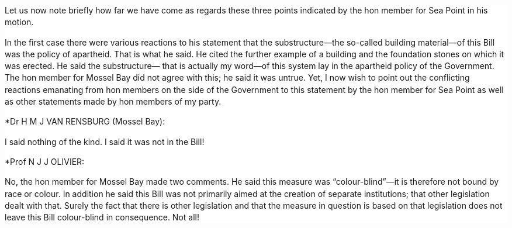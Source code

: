 <p>Let us now note briefly how far we have come as regards these three points indicated by the hon member for Sea Point in his motion.</p>

<p>In the first case there were various reactions to his statement that the substructure&#x2014;the <span class="col_7941-7942" refersTo="page_1331"/>so-called building material&#x2014;of this Bill was the policy of apartheid. That is what he said. He cited the further example of a building and the foundation stones on which it was erected. He said the substructure&#x2014; that is actually my word&#x2014;of this system lay in the apartheid policy of the Government. The hon member for Mossel Bay did not agree with this; he said it was untrue. Yet, I now wish to point out the conflicting reactions emanating from hon members on the side of the Government to this statement by the hon member for Sea Point as well as other statements made by hon members of my party.</p>

</speech>

<speech by="#van_rensburg">

<from>*Dr <person refersTo="hansard_za">H M J VAN RENSBURG</person> (Mossel Bay):</from>

<p>I said nothing of the kind. I said it was not in the Bill!</p>

</speech>

<speech by="#olivier">

<from>*Prof <person refersTo="hansard_za">N J J OLIVIER</person>:</from>

<p>No, the hon member for Mossel Bay made two comments. He said this measure was &#x201C;colour-blind&#x201D;&#x2014;it is therefore not bound by race or colour. In addition he said this Bill was not primarily aimed at the creation of separate institutions; that other legislation dealt with that. Surely the fact that there is other legislation and that the measure in question is based on that legislation does not leave this Bill colour-blind in consequence. Not all!</p>

